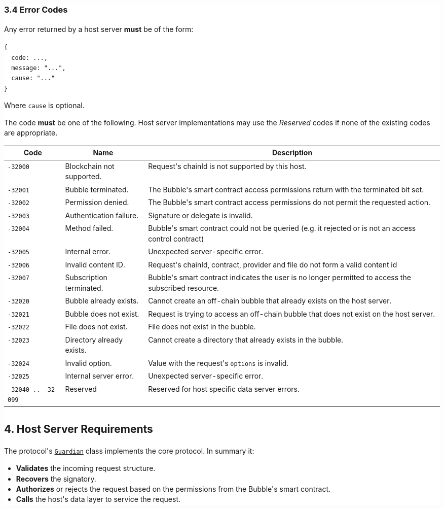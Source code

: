 ### 3.4 Error Codes

Any error returned by a host server **must** be of the form:

```
{
  code: ...,
  message: "...",
  cause: "..."
}
```
Where `cause` is optional.

The code **must** be one of the following. Host server implementations may use the *Reserved* codes if none of the existing codes are appropriate.

 | Code | Name | Description |
 |------|------|-------------|
 | `-32000` | Blockchain not supported. | Request's chainId is not supported by this host. |
 | `-32001` | Bubble terminated. | The Bubble's smart contract access permissions return with the terminated bit set. |
 | `-32002` | Permission denied. | The Bubble's smart contract access permissions do not permit the requested action. |
 | `-32003` | Authentication failure. | Signature or delegate is invalid. |
 | `-32004` | Method failed. | Bubble's smart contract could not be queried (e.g. it rejected or is not an access control contract) |
 | `-32005` | Internal error. | Unexpected server-specific error. |
 | `-32006` | Invalid content ID. | Request's chainId, contract, provider and file do not form a valid content id |
 | `-32007` | Subscription terminated. | Bubble's smart contract indicates the user is no longer permitted to access the subscribed resource. |
 | `-32020` | Bubble already exists. | Cannot create an off-chain bubble that already exists on the host server. |
 | `-32021` | Bubble does not exist. | Request is trying to access an off-chain bubble that does not exist on the host server. |
 | `-32022` | File does not exist. | File does not exist in the bubble. |
 | `-32023` | Directory already exists. | Cannot create a directory that already exists in the bubble. |
 | `-32024` | Invalid option. | Value with the request's `options` is invalid. |
 | `-32025` | Internal server error. | Unexpected server-specific error. |
 | `-32040 .. -32099` | Reserved | Reserved for host specific data server errors. |


## 4. Host Server Requirements

The protocol's [`Guardian`](https://github.com/Bubble-Protocol/bubble-sdk/blob/main/packages/server/src/Guardian.js) class implements the core protocol. In summary it:

- **Validates** the incoming request structure.
- **Recovers** the signatory.
- **Authorizes** or rejects the request based on the permissions from the Bubble's smart contract.
- **Calls** the host's data layer to service the request.
